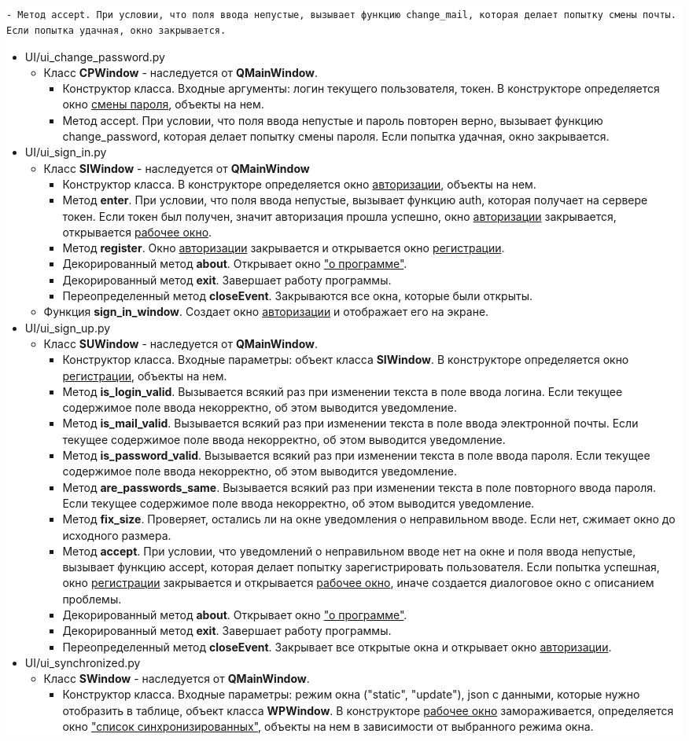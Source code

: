     - Метод accept. При условии, что поля ввода непустые, вызывает функцию change_mail, которая делает попытку смены почты. 
    Если попытка удачная, окно закрывается.
- UI/ui_change_password.py
  - Класс **CPWindow** - наследуется от **QMainWindow**.
    - Конструктор класса. Входные аргументы: логин текущего пользователя, токен. В конструкторе определяется окно
    [смены пароля](#окно-смены-пароля), объекты на нем.
    - Метод accept. При условии, что поля ввода непустые и пароль повторен верно, вызывает функцию change_password, 
    которая делает попытку смены пароля. Если попытка удачная, окно закрывается.
- UI/ui_sign_in.py
  - Класс **SIWindow** - наследуется от **QMainWindow**
    - Конструктор класса. В конструкторе определяется окно [авторизации](#окно-авторизации), объекты на нем.
    - Метод **enter**. При условии, что поля ввода непустые, вызывает функцию auth, которая получает на сервере токен. 
    Если токен был получен, значит авторизация прошла успешно, окно [авторизации](#окно-авторизации) закрывается, 
    открывается [рабочее окно](#рабочее-окно). 
    - Метод **register**. Окно [авторизации](#окно-авторизации) закрывается и открывается окно [регистрации](#окно-регистрации).
    - Декорированный метод **about**. Открывает окно ["о программе"](#окно-"о-программе").
    - Декорированный метод **exit**. Завершает работу программы.
    - Переопределенный метод **closeEvent**. Закрываются все окна, которые были открыты.
  - Функция **sign_in_window**. Создает окно [авторизации](#окно-авторизации) и отображает его на экране.
- UI/ui_sign_up.py
  - Класс **SUWindow** - наследуется от **QMainWindow**.
    - Конструктор класса. Входные параметры: объект класса **SIWindow**. В конструкторе определяется окно 
    [регистрации](#окно-регистрации), объекты на нем.
    - Метод **is_login_valid**. Вызывается всякий раз при изменении текста в поле ввода логина. Если
    текущее содержимое поле ввода некорректно, об этом выводится уведомление.
    - Метод **is_mail_valid**. Вызывается всякий раз при изменении текста в поле ввода электронной почты. Если
    текущее содержимое поле ввода некорректно, об этом выводится уведомление.
    - Метод **is_password_valid**. Вызывается всякий раз при изменении текста в поле ввода пароля. Если
    текущее содержимое поле ввода некорректно, об этом выводится уведомление.
    - Метод **are_passwords_same**. Вызывается всякий раз при изменении текста в поле повторного ввода пароля. Если
    текущее содержимое поле ввода некорректно, об этом выводится уведомление.
    - Метод **fix_size**. Проверяет, остались ли на окне уведомления о неправильном вводе. Если нет, сжимает окно до
    исходного размера.
    - Метод **accept**. При условии, что уведомлений о неправильном вводе нет на окне и поля ввода непустые, вызывает 
    функцию accept, которая делает попытку зарегистрировать пользователя. Если попытка успешная, окно 
    [регистрации](#окно-регистрации) закрывается и открывается [рабочее окно](#рабочее-окно), иначе создается диалоговое
    окно с описанием проблемы.
    - Декорированный метод **about**. Открывает окно ["о программе"](#окно-"о-программе").
    - Декорированный метод **exit**. Завершает работу программы.
    - Переопределенный метод **closeEvent**. Закрывает все открытые окна и открывает окно [авторизации](#окно-авторизации).
- UI/ui_synchronized.py
  - Класс **SWindow** - наследуется от **QMainWindow**.
    - Конструктор класса. Входные параметры: режим окна ("static", "update"), json с данными, которые нужно отобразить 
    в таблице, объект класса **WPWindow**. В конструкторе [рабочее окно](#рабочее-окно) замораживается, определяется окно
    ["список синхронизированных"](#окно-"список-синхронизированных"), объекты на нем в зависимости от выбранного режима окна.